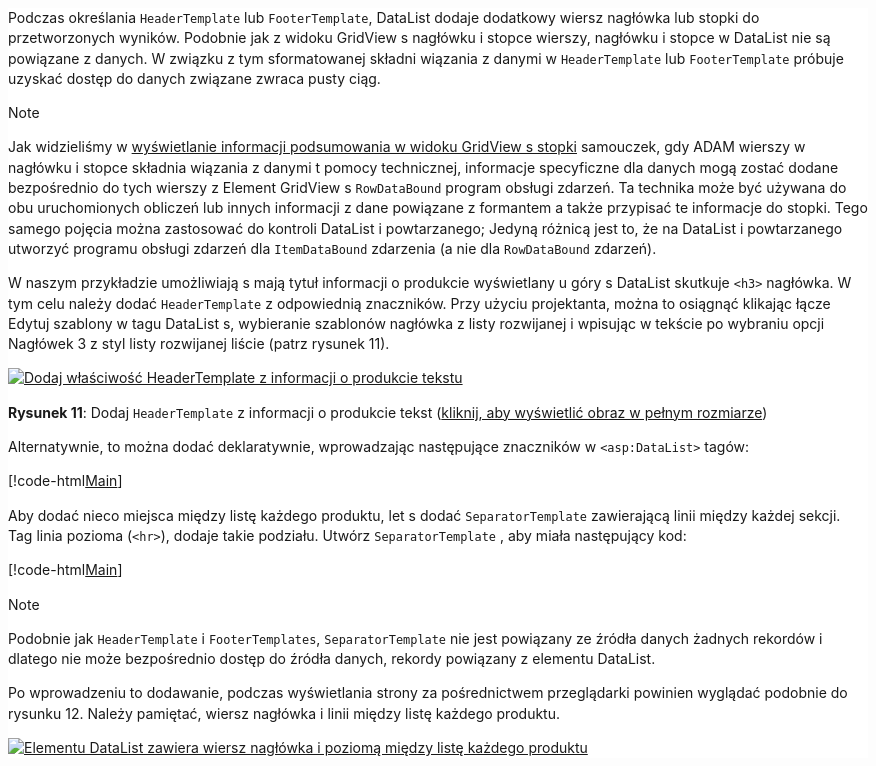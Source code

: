 Podczas określania `HeaderTemplate` lub `FooterTemplate`, DataList dodaje dodatkowy wiersz nagłówka lub stopki do przetworzonych wyników. Podobnie jak z widoku GridView s nagłówku i stopce wierszy, nagłówku i stopce w DataList nie są powiązane z danych. W związku z tym sformatowanej składni wiązania z danymi w `HeaderTemplate` lub `FooterTemplate` próbuje uzyskać dostęp do danych związane zwraca pusty ciąg.

> [!NOTE]
> Jak widzieliśmy w [wyświetlanie informacji podsumowania w widoku GridView s stopki](../custom-formatting/displaying-summary-information-in-the-gridview-s-footer-vb.md) samouczek, gdy ADAM wierszy w nagłówku i stopce składnia wiązania z danymi t pomocy technicznej, informacje specyficzne dla danych mogą zostać dodane bezpośrednio do tych wierszy z Element GridView s `RowDataBound` program obsługi zdarzeń. Ta technika może być używana do obu uruchomionych obliczeń lub innych informacji z dane powiązane z formantem a także przypisać te informacje do stopki. Tego samego pojęcia można zastosować do kontroli DataList i powtarzanego; Jedyną różnicą jest to, że na DataList i powtarzanego utworzyć programu obsługi zdarzeń dla `ItemDataBound` zdarzenia (a nie dla `RowDataBound` zdarzeń).


W naszym przykładzie umożliwiają s mają tytuł informacji o produkcie wyświetlany u góry s DataList skutkuje `<h3>` nagłówka. W tym celu należy dodać `HeaderTemplate` z odpowiednią znaczników. Przy użyciu projektanta, można to osiągnąć klikając łącze Edytuj szablony w tagu DataList s, wybieranie szablonów nagłówka z listy rozwijanej i wpisując w tekście po wybraniu opcji Nagłówek 3 z styl listy rozwijanej liście (patrz rysunek 11).


[![Dodaj właściwość HeaderTemplate z informacji o produkcie tekstu](displaying-data-with-the-datalist-and-repeater-controls-vb/_static/image28.png)](displaying-data-with-the-datalist-and-repeater-controls-vb/_static/image27.png)

**Rysunek 11**: Dodaj `HeaderTemplate` z informacji o produkcie tekst ([kliknij, aby wyświetlić obraz w pełnym rozmiarze](displaying-data-with-the-datalist-and-repeater-controls-vb/_static/image29.png))


Alternatywnie, to można dodać deklaratywnie, wprowadzając następujące znaczników w `<asp:DataList>` tagów:


[!code-html[Main](displaying-data-with-the-datalist-and-repeater-controls-vb/samples/sample5.html)]

Aby dodać nieco miejsca między listę każdego produktu, let s dodać `SeparatorTemplate` zawierającą linii między każdej sekcji. Tag linia pozioma (`<hr>`), dodaje takie podziału. Utwórz `SeparatorTemplate` , aby miała następujący kod:


[!code-html[Main](displaying-data-with-the-datalist-and-repeater-controls-vb/samples/sample6.html)]

> [!NOTE]
> Podobnie jak `HeaderTemplate` i `FooterTemplates`, `SeparatorTemplate` nie jest powiązany ze źródła danych żadnych rekordów i dlatego nie może bezpośrednio dostęp do źródła danych, rekordy powiązany z elementu DataList.


Po wprowadzeniu to dodawanie, podczas wyświetlania strony za pośrednictwem przeglądarki powinien wyglądać podobnie do rysunku 12. Należy pamiętać, wiersz nagłówka i linii między listę każdego produktu.


[![Elementu DataList zawiera wiersz nagłówka i poziomą między listę każdego produktu](displaying-data-with-the-datalist-and-repeater-controls-vb/_static/image31.png)](displaying-data-with-the-datalist-and-repeater-controls-vb/_static/image30.png)
